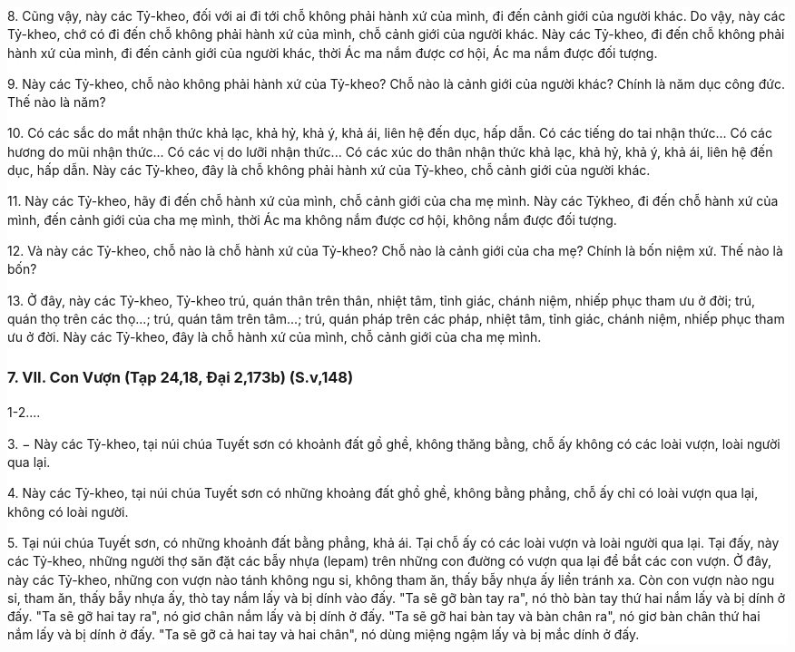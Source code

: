 8\. Cũng vậy, này các Tỷ-kheo, đối với ai đi tới chỗ không phải hành xứ của mình, đi đến cảnh giới của
người khác. Do vậy, này các Tỷ-kheo, chớ có đi đến chỗ không phải hành xứ của mình, chỗ cảnh giới
của người khác. Này các Tỷ-kheo, đi đến chỗ không phải hành xứ của mình, đi đến cảnh giới của người
khác, thời Ác ma nắm được cơ hội, Ác ma nắm được đối tượng.

9\. Này các Tỷ-kheo, chỗ nào không phải hành xứ của Tỷ-kheo? Chỗ nào là cảnh giới của người khác?
Chính là năm dục công đức. Thế nào là năm?

10\. Có các sắc do mắt nhận thức khả lạc, khả hỷ, khả ý, khả ái, liên hệ đến dục, hấp dẫn. Có các tiếng do
tai nhận thức... Có các hương do mũi nhận thức... Có các vị do lưỡi nhận thức... Có các xúc do thân
nhận thức khả lạc, khả hỷ, khả ý, khả ái, liên hệ đến dục, hấp dẫn. Này các Tỷ-kheo, đây là chỗ không
phải hành xứ của Tỷ-kheo, chỗ cảnh giới của người khác.

11\. Này các Tỷ-kheo, hãy đi đến chỗ hành xứ của mình, chỗ cảnh giới của cha mẹ mình. Này các Tỷkheo, đi đến chỗ hành xứ của mình, đến cảnh giới của cha mẹ mình, thời Ác ma không nắm được cơ hội,
không nắm được đối tượng.

12\. Và này các Tỷ-kheo, chỗ nào là chỗ hành xứ của Tỷ-kheo? Chỗ nào là cảnh giới của cha mẹ? Chính
là bốn niệm xứ. Thế nào là bốn?

13\. Ở đây, này các Tỷ-kheo, Tỷ-kheo trú, quán thân trên thân, nhiệt tâm, tỉnh giác, chánh niệm, nhiếp
phục tham ưu ở đời; trú, quán thọ trên các thọ...; trú, quán tâm trên tâm...; trú, quán pháp trên các pháp,
nhiệt tâm, tỉnh giác, chánh niệm, nhiếp phục tham ưu ở đời. Này các Tỷ-kheo, đây là chỗ hành xứ của
mình, chỗ cảnh giới của cha mẹ mình.

### 7. VII. Con Vượn (Tạp 24,18, Ðại 2,173b) (S.v,148)

1-2....

3\. − Này các Tỷ-kheo, tại núi chúa Tuyết sơn có khoảnh đất gồ ghề, không thăng bằng, chỗ ấy không có
các loài vượn, loài người qua lại.

4\. Này các Tỷ-kheo, tại núi chúa Tuyết sơn có những khoảng đất ghồ ghề, không bằng phẳng, chỗ ấy chỉ
có loài vượn qua lại, không có loài người.

5\. Tại núi chúa Tuyết sơn, có những khoảnh đất bằng phẳng, khả ái. Tại chỗ ấy có các loài vượn và loài
người qua lại. Tại đấy, này các Tỷ-kheo, những người thợ săn đặt các bẫy nhựa (lepam) trên những con
đường có vượn qua lại để bắt các con vượn. Ở đây, này các Tỷ-kheo, những con vượn nào tánh không
ngu si, không tham ăn, thấy bẫy nhựa ấy liền tránh xa. Còn con vượn nào ngu si, tham ăn, thấy bẫy nhựa
ấy, thò tay nắm lấy và bị dính vào đấy. "Ta sẽ gỡ bàn tay ra", nó thò bàn tay thứ hai nắm lấy và bị dính ở
đấy. "Ta sẽ gỡ hai tay ra", nó giơ chân nắm lấy và bị dính ở đấy. "Ta sẽ gỡ hai bàn tay và bàn chân ra",
nó giơ bàn chân thứ hai nắm lấy và bị dính ở đấy. "Ta sẽ gỡ cả hai tay và hai chân", nó dùng miệng
ngậm lấy và bị mắc dính ở đấy.
